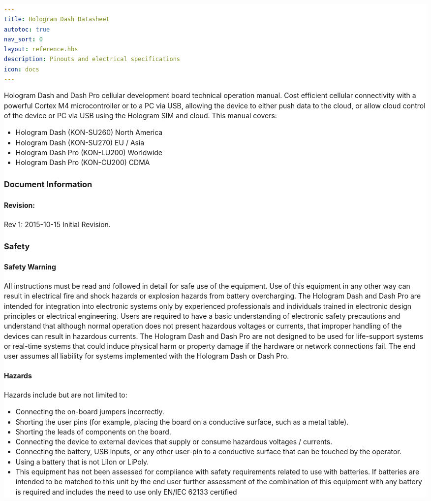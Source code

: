 ```yaml
---
title: Hologram Dash Datasheet
autotoc: true
nav_sort: 0
layout: reference.hbs
description: Pinouts and electrical specifications
icon: docs
---
```


Hologram Dash and Dash Pro cellular
development board technical operation manual. Cost efficient cellular
connectivity with a powerful Cortex M4 microcontroller or to a PC via
USB, allowing the device to either push data to the cloud, or allow
cloud control of the device or PC via USB using the Hologram SIM and
cloud. This manual covers:

-   Hologram Dash (KON-SU260) North America
-   Hologram Dash (KON-SU270) EU / Asia
-   Hologram Dash Pro (KON-LU200) Worldwide
-   Hologram Dash Pro (KON-CU200) CDMA

### Document Information

#### Revision:

Rev 1: 2015-10-15 Initial Revision.

### Safety

#### Safety Warning

All instructions must be read and followed in detail for safe use of the
equipment. Use of this equipment in any other way can result in
electrical fire and shock hazards or explosion hazards from
battery overcharging. The Hologram Dash and Dash Pro are intended for
integration into electronic systems only by experienced professionals
and individuals trained in electronic design principles or electrical
engineering. Users are required to have a basic understanding of
electronic safety precautions and understand that although normal
operation does not present hazardous voltages or currents, that improper
handling of the devices can result in hazardous currents. The Hologram
Dash and Dash Pro are not designed to be used for life-support systems
or real-time systems that could induce physical harm or property damage
if the hardware or network connections fail. The end user assumes all
liability for systems implemented with the Hologram Dash or Dash Pro.

#### Hazards

Hazards include but are not limited to:

-   Connecting the on-board jumpers incorrectly.
-   Shorting the user pins (for example, placing the board on a
    conductive surface, such as a metal table).
-   Shorting the leads of components on the board.
-   Connecting the device to external devices that supply or consume
    hazardous voltages / currents.
-   Connecting the battery, USB inputs, or any other user-pin to a
    conductive surface that can be touched by the operator.
-   Using a battery that is not LiIon or LiPoly.
-   This equipment has not been assessed for compliance with safety
    requirements related to use with batteries. If batteries are
    intended to be matched to this unit by the end user further
    assessment of the combination of this equipment with any battery is
    required and includes the need to use only EN/IEC 62133 certified